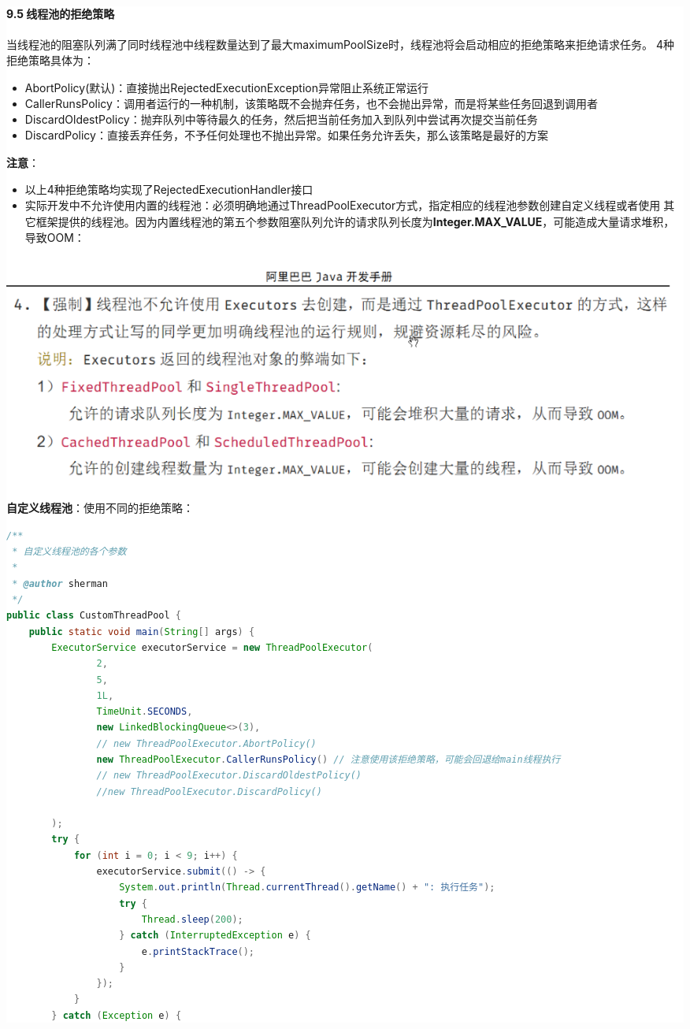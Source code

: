 #### 9.5 线程池的拒绝策略
当线程池的阻塞队列满了同时线程池中线程数量达到了最大maximumPoolSize时，线程池将会启动相应的拒绝策略来拒绝请求任务。
4种拒绝策略具体为：
- AbortPolicy(默认)：直接抛出RejectedExecutionException异常阻止系统正常运行
- CallerRunsPolicy：调用者运行的一种机制，该策略既不会抛弃任务，也不会抛出异常，而是将某些任务回退到调用者
- DiscardOldestPolicy：抛弃队列中等待最久的任务，然后把当前任务加入到队列中尝试再次提交当前任务
- DiscardPolicy：直接丢弃任务，不予任何处理也不抛出异常。如果任务允许丢失，那么该策略是最好的方案

**注意**：

- 以上4种拒绝策略均实现了RejectedExecutionHandler接口
- 实际开发中不允许使用内置的线程池：必须明确地通过ThreadPoolExecutor方式，指定相应的线程池参数创建自定义线程或者使用
其它框架提供的线程池。因为内置线程池的第五个参数阻塞队列允许的请求队列长度为**Integer.MAX_VALUE**，可能造成大量请求堆积，
导致OOM：

![](./imgs/alibaba线程池规范.png)

**自定义线程池**：使用不同的拒绝策略：
```java
/**
 * 自定义线程池的各个参数
 *
 * @author sherman
 */
public class CustomThreadPool {
    public static void main(String[] args) {
        ExecutorService executorService = new ThreadPoolExecutor(
                2,
                5,
                1L,
                TimeUnit.SECONDS,
                new LinkedBlockingQueue<>(3),
                // new ThreadPoolExecutor.AbortPolicy()
                new ThreadPoolExecutor.CallerRunsPolicy() // 注意使用该拒绝策略，可能会回退给main线程执行
                // new ThreadPoolExecutor.DiscardOldestPolicy()
                //new ThreadPoolExecutor.DiscardPolicy()

        );
        try {
            for (int i = 0; i < 9; i++) {
                executorService.submit(() -> {
                    System.out.println(Thread.currentThread().getName() + ": 执行任务");
                    try {
                        Thread.sleep(200);
                    } catch (InterruptedException e) {
                        e.printStackTrace();
                    }
                });
            }
        } catch (Exception e) {
```